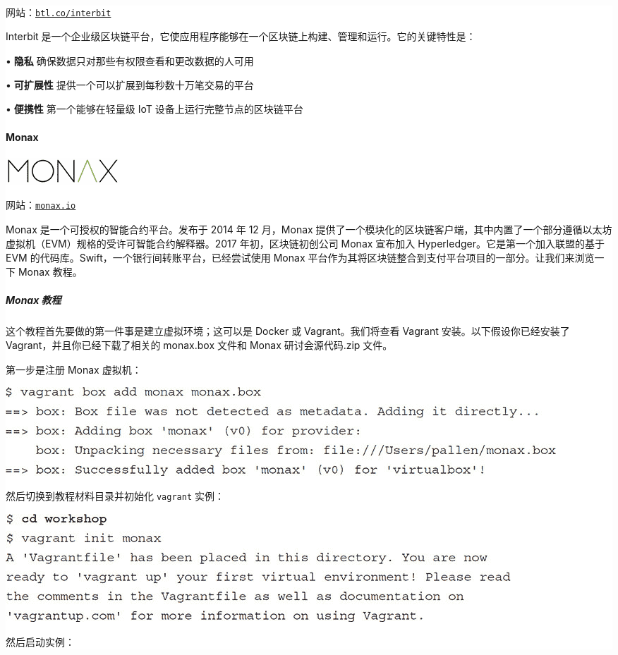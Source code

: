 网站：[`btl.co/interbit`](http://btl.co/interbit)

Interbit 是一个企业级区块链平台，它使应用程序能够在一个区块链上构建、管理和运行。它的关键特性是：

•   **隐私**   确保数据只对那些有权限查看和更改数据的人可用

•   **可扩展性**   提供一个可以扩展到每秒数十万笔交易的平台

•   **便携性**   第一个能够在轻量级 IoT 设备上运行完整节点的区块链平台

#### Monax

![Images](img/f0197-02.jpg)

网站：[`monax.io`](https://monax.io)

Monax 是一个可授权的智能合约平台。发布于 2014 年 12 月，Monax 提供了一个模块化的区块链客户端，其中内置了一个部分遵循以太坊虚拟机（EVM）规格的受许可智能合约解释器。2017 年初，区块链初创公司 Monax 宣布加入 Hyperledger。它是第一个加入联盟的基于 EVM 的代码库。Swift，一个银行间转账平台，已经尝试使用 Monax 平台作为其将区块链整合到支付平台项目的一部分。让我们来浏览一下 Monax 教程。

##### Monax 教程

这个教程首先要做的第一件事是建立虚拟环境；这可以是 Docker 或 Vagrant。我们将查看 Vagrant 安装。以下假设你已经安装了 Vagrant，并且你已经下载了相关的 monax.box 文件和 Monax 研讨会源代码.zip 文件。

第一步是注册 Monax 虚拟机：

![Images](img/p0198-01.jpg)

然后切换到教程材料目录并初始化 `vagrant` 实例：

![Images](img/p0198-02.jpg)

然后启动实例：
